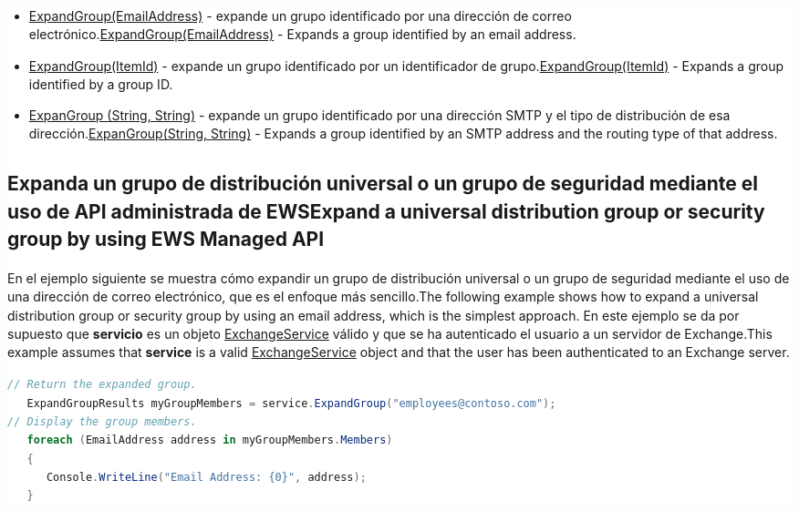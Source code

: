 - <span data-ttu-id="0b3b4-108">[ExpandGroup(EmailAddress)](http://msdn.microsoft.com/en-us/library/office/ee344007%28v=exchg.80%29.aspx) - expande un grupo identificado por una dirección de correo electrónico.</span><span class="sxs-lookup"><span data-stu-id="0b3b4-108">[ExpandGroup(EmailAddress)](http://msdn.microsoft.com/en-us/library/office/ee344007%28v=exchg.80%29.aspx) - Expands a group identified by an email address.</span></span> 
    
- <span data-ttu-id="0b3b4-109">[ExpandGroup(ItemId)](http://msdn.microsoft.com/en-us/library/office/ee356407%28v=exchg.80%29.aspx) - expande un grupo identificado por un identificador de grupo.</span><span class="sxs-lookup"><span data-stu-id="0b3b4-109">[ExpandGroup(ItemId)](http://msdn.microsoft.com/en-us/library/office/ee356407%28v=exchg.80%29.aspx) - Expands a group identified by a group ID.</span></span> 
    
- <span data-ttu-id="0b3b4-110">[ExpanGroup (String, String)](http://msdn.microsoft.com/en-us/library/office/ee356468%28v=exchg.80%29.aspx) - expande un grupo identificado por una dirección SMTP y el tipo de distribución de esa dirección.</span><span class="sxs-lookup"><span data-stu-id="0b3b4-110">[ExpanGroup(String, String)](http://msdn.microsoft.com/en-us/library/office/ee356468%28v=exchg.80%29.aspx) - Expands a group identified by an SMTP address and the routing type of that address.</span></span> 
    
## <a name="expand-a-universal-distribution-group-or-security-group-by-using-ews-managed-api"></a><span data-ttu-id="0b3b4-111">Expanda un grupo de distribución universal o un grupo de seguridad mediante el uso de API administrada de EWS</span><span class="sxs-lookup"><span data-stu-id="0b3b4-111">Expand a universal distribution group or security group by using EWS Managed API</span></span>
<span data-ttu-id="0b3b4-112"><a name="bk_ExpandDGEWSMA"> </a></span><span class="sxs-lookup"><span data-stu-id="0b3b4-112"></span></span>

<span data-ttu-id="0b3b4-113">En el ejemplo siguiente se muestra cómo expandir un grupo de distribución universal o un grupo de seguridad mediante el uso de una dirección de correo electrónico, que es el enfoque más sencillo.</span><span class="sxs-lookup"><span data-stu-id="0b3b4-113">The following example shows how to expand a universal distribution group or security group by using an email address, which is the simplest approach.</span></span> <span data-ttu-id="0b3b4-114">En este ejemplo se da por supuesto que **servicio** es un objeto [ExchangeService](http://msdn.microsoft.com/en-us/library/microsoft.exchange.webservices.data.exchangeservice%28v=exchg.80%29.aspx) válido y que se ha autenticado el usuario a un servidor de Exchange.</span><span class="sxs-lookup"><span data-stu-id="0b3b4-114">This example assumes that **service** is a valid [ExchangeService](http://msdn.microsoft.com/en-us/library/microsoft.exchange.webservices.data.exchangeservice%28v=exchg.80%29.aspx) object and that the user has been authenticated to an Exchange server.</span></span> 
  
```cs
// Return the expanded group.
   ExpandGroupResults myGroupMembers = service.ExpandGroup("employees@contoso.com");
// Display the group members.
   foreach (EmailAddress address in myGroupMembers.Members)
   {
      Console.WriteLine("Email Address: {0}", address);
   }

```

